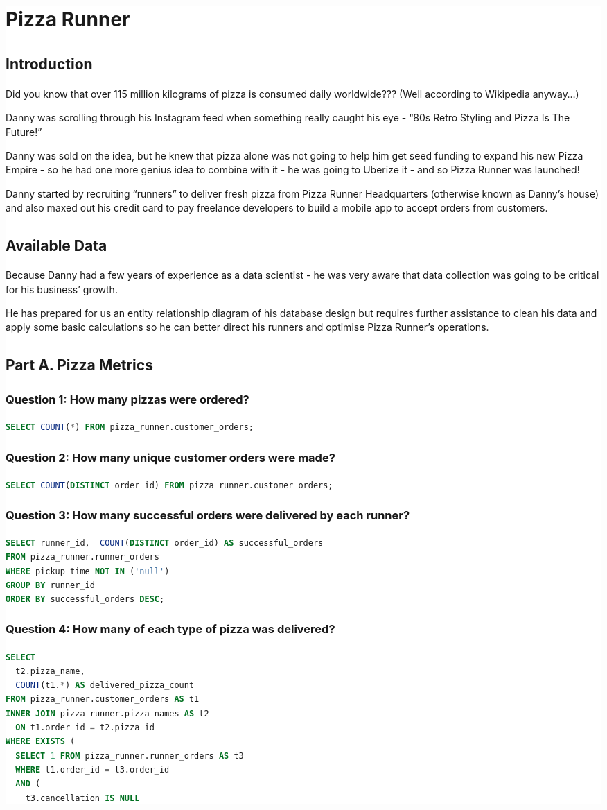 # Pizza Runner 

## Introduction
Did you know that over 115 million kilograms of pizza is consumed daily worldwide??? (Well according to Wikipedia anyway…)

Danny was scrolling through his Instagram feed when something really caught his eye - “80s Retro Styling and Pizza Is The Future!”

Danny was sold on the idea, but he knew that pizza alone was not going to help him get seed funding to expand his new Pizza Empire - so he had one more genius idea to combine with it - he was going to Uberize it - and so Pizza Runner was launched!

Danny started by recruiting “runners” to deliver fresh pizza from Pizza Runner Headquarters (otherwise known as Danny’s house) and also maxed out his credit card to pay freelance developers to build a mobile app to accept orders from customers.

## Available Data
Because Danny had a few years of experience as a data scientist - he was very aware that data collection was going to be critical for his business’ growth.

He has prepared for us an entity relationship diagram of his database design but requires further assistance to clean his data and apply some basic calculations so he can better direct his runners and optimise Pizza Runner’s operations.


## Part A. Pizza Metrics

### Question 1: How many pizzas were ordered?

```sql
SELECT COUNT(*) FROM pizza_runner.customer_orders;
```

### Question 2: How many unique customer orders were made?

```sql
SELECT COUNT(DISTINCT order_id) FROM pizza_runner.customer_orders;
```
### Question 3: How many successful orders were delivered by each runner?
```sql
SELECT runner_id,  COUNT(DISTINCT order_id) AS successful_orders
FROM pizza_runner.runner_orders
WHERE pickup_time NOT IN ('null')
GROUP BY runner_id
ORDER BY successful_orders DESC;

```
### Question 4: How many of each type of pizza was delivered?
```sql
SELECT
  t2.pizza_name,
  COUNT(t1.*) AS delivered_pizza_count
FROM pizza_runner.customer_orders AS t1
INNER JOIN pizza_runner.pizza_names AS t2
  ON t1.order_id = t2.pizza_id
WHERE EXISTS (
  SELECT 1 FROM pizza_runner.runner_orders AS t3
  WHERE t1.order_id = t3.order_id
  AND (
    t3.cancellation IS NULL
```